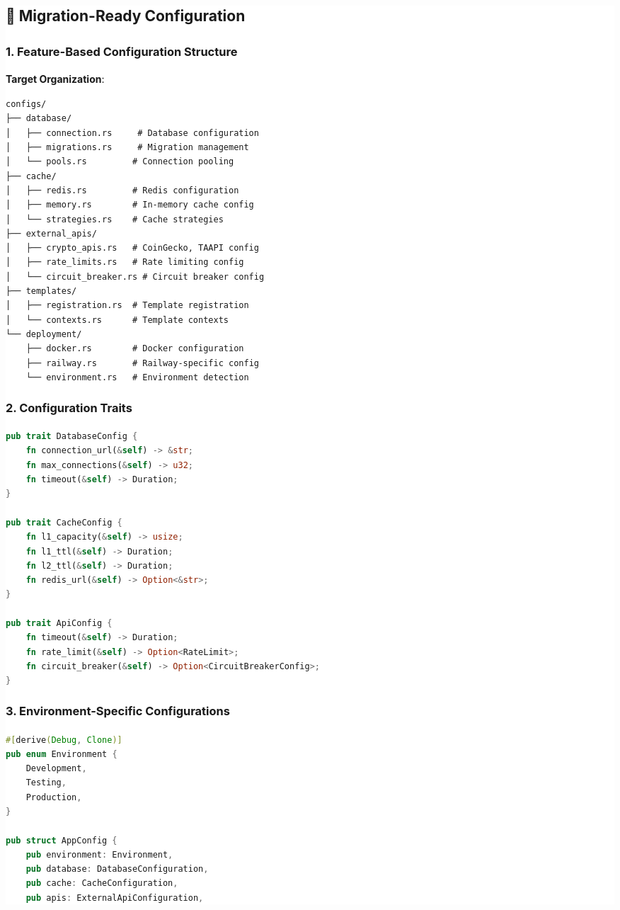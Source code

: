 ## 🎯 Migration-Ready Configuration

### 1. Feature-Based Configuration Structure
**Target Organization**:
```
configs/
├── database/
│   ├── connection.rs     # Database configuration
│   ├── migrations.rs     # Migration management
│   └── pools.rs         # Connection pooling
├── cache/
│   ├── redis.rs         # Redis configuration
│   ├── memory.rs        # In-memory cache config
│   └── strategies.rs    # Cache strategies
├── external_apis/
│   ├── crypto_apis.rs   # CoinGecko, TAAPI config
│   ├── rate_limits.rs   # Rate limiting config
│   └── circuit_breaker.rs # Circuit breaker config
├── templates/
│   ├── registration.rs  # Template registration
│   └── contexts.rs      # Template contexts
└── deployment/
    ├── docker.rs        # Docker configuration
    ├── railway.rs       # Railway-specific config
    └── environment.rs   # Environment detection
```

### 2. Configuration Traits
```rust
pub trait DatabaseConfig {
    fn connection_url(&self) -> &str;
    fn max_connections(&self) -> u32;
    fn timeout(&self) -> Duration;
}

pub trait CacheConfig {
    fn l1_capacity(&self) -> usize;
    fn l1_ttl(&self) -> Duration;
    fn l2_ttl(&self) -> Duration;
    fn redis_url(&self) -> Option<&str>;
}

pub trait ApiConfig {
    fn timeout(&self) -> Duration;
    fn rate_limit(&self) -> Option<RateLimit>;
    fn circuit_breaker(&self) -> Option<CircuitBreakerConfig>;
}
```

### 3. Environment-Specific Configurations
```rust
#[derive(Debug, Clone)]
pub enum Environment {
    Development,
    Testing,
    Production,
}

pub struct AppConfig {
    pub environment: Environment,
    pub database: DatabaseConfiguration,
    pub cache: CacheConfiguration,
    pub apis: ExternalApiConfiguration,
```
